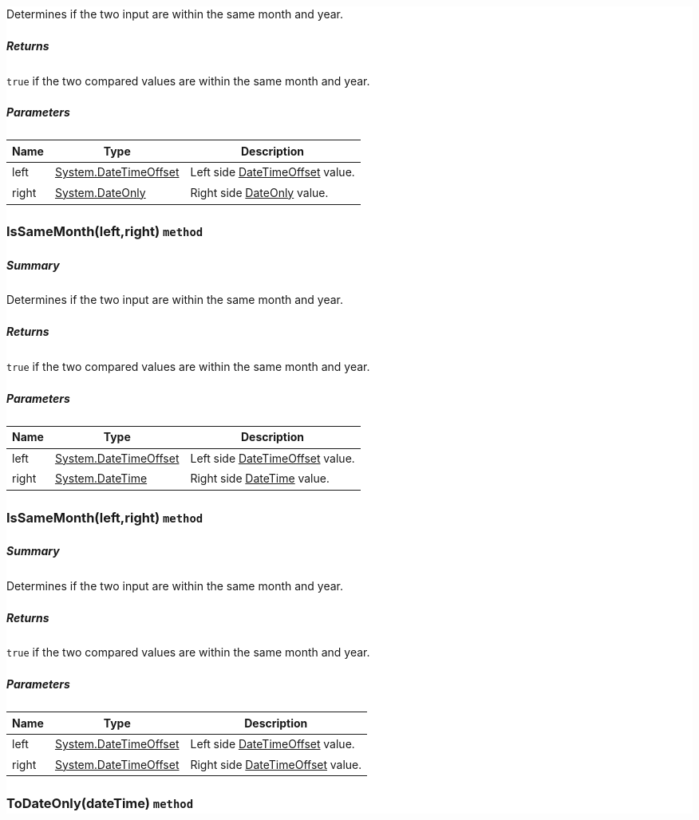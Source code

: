 Determines if the two input are within the same month and year.

##### Returns

`true` if the two compared values are within the same month and year.

##### Parameters

| Name | Type | Description |
| ---- | ---- | ----------- |
| left | [System.DateTimeOffset](http://msdn.microsoft.com/query/dev14.query?appId=Dev14IDEF1&l=EN-US&k=k:System.DateTimeOffset 'System.DateTimeOffset') | Left side [DateTimeOffset](http://msdn.microsoft.com/query/dev14.query?appId=Dev14IDEF1&l=EN-US&k=k:System.DateTimeOffset 'System.DateTimeOffset') value. |
| right | [System.DateOnly](http://msdn.microsoft.com/query/dev14.query?appId=Dev14IDEF1&l=EN-US&k=k:System.DateOnly 'System.DateOnly') | Right side [DateOnly](http://msdn.microsoft.com/query/dev14.query?appId=Dev14IDEF1&l=EN-US&k=k:System.DateOnly 'System.DateOnly') value. |

<a name='M-Semantica-Extensions-DateTimeOffsetExtensions-IsSameMonth-System-DateTimeOffset,System-DateTime-'></a>
### IsSameMonth(left,right) `method`

##### Summary

Determines if the two input are within the same month and year.

##### Returns

`true` if the two compared values are within the same month and year.

##### Parameters

| Name | Type | Description |
| ---- | ---- | ----------- |
| left | [System.DateTimeOffset](http://msdn.microsoft.com/query/dev14.query?appId=Dev14IDEF1&l=EN-US&k=k:System.DateTimeOffset 'System.DateTimeOffset') | Left side [DateTimeOffset](http://msdn.microsoft.com/query/dev14.query?appId=Dev14IDEF1&l=EN-US&k=k:System.DateTimeOffset 'System.DateTimeOffset') value. |
| right | [System.DateTime](http://msdn.microsoft.com/query/dev14.query?appId=Dev14IDEF1&l=EN-US&k=k:System.DateTime 'System.DateTime') | Right side [DateTime](http://msdn.microsoft.com/query/dev14.query?appId=Dev14IDEF1&l=EN-US&k=k:System.DateTime 'System.DateTime') value. |

<a name='M-Semantica-Extensions-DateTimeOffsetExtensions-IsSameMonth-System-DateTimeOffset,System-DateTimeOffset-'></a>
### IsSameMonth(left,right) `method`

##### Summary

Determines if the two input are within the same month and year.

##### Returns

`true` if the two compared values are within the same month and year.

##### Parameters

| Name | Type | Description |
| ---- | ---- | ----------- |
| left | [System.DateTimeOffset](http://msdn.microsoft.com/query/dev14.query?appId=Dev14IDEF1&l=EN-US&k=k:System.DateTimeOffset 'System.DateTimeOffset') | Left side [DateTimeOffset](http://msdn.microsoft.com/query/dev14.query?appId=Dev14IDEF1&l=EN-US&k=k:System.DateTimeOffset 'System.DateTimeOffset') value. |
| right | [System.DateTimeOffset](http://msdn.microsoft.com/query/dev14.query?appId=Dev14IDEF1&l=EN-US&k=k:System.DateTimeOffset 'System.DateTimeOffset') | Right side [DateTimeOffset](http://msdn.microsoft.com/query/dev14.query?appId=Dev14IDEF1&l=EN-US&k=k:System.DateTimeOffset 'System.DateTimeOffset') value. |

<a name='M-Semantica-Extensions-DateTimeOffsetExtensions-ToDateOnly-System-DateTimeOffset-'></a>
### ToDateOnly(dateTime) `method`
